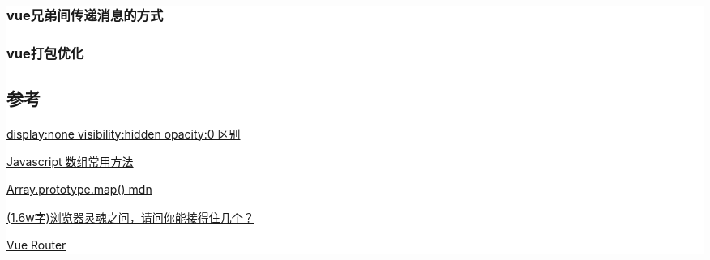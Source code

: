 

### vue兄弟间传递消息的方式



### vue打包优化





## 参考

[display:none visibility:hidden opacity:0 区别](https://juejin.im/post/6844904200401502215)

[Javascript 数组常用方法](https://juejin.im/post/6844903895873896455#heading-1)

[Array.prototype.map() mdn](https://developer.mozilla.org/zh-CN/docs/Web/JavaScript/Reference/Global_Objects/Array/map)

[(1.6w字)浏览器灵魂之问，请问你能接得住几个？](https://juejin.im/post/6844904021308735502)

[Vue Router](https://router.vuejs.org/guide/#javascript)

